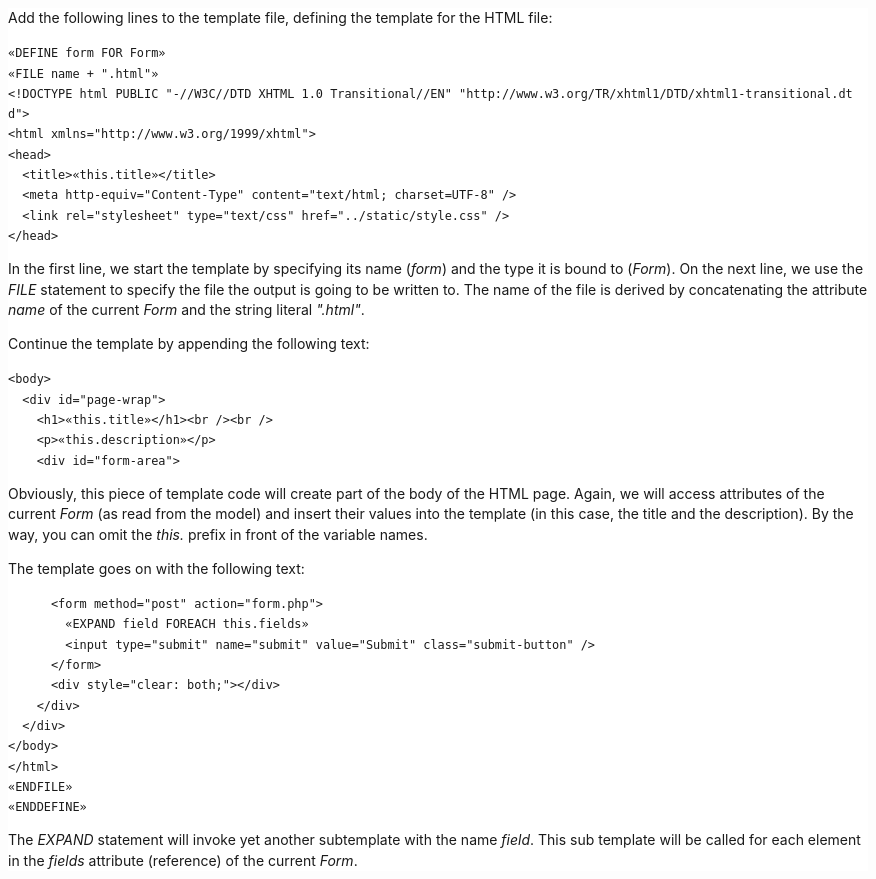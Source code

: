 Add the following lines to the template file, defining the template for the HTML file:

    
    
    «DEFINE form FOR Form»
    «FILE name + ".html"»
    <!DOCTYPE html PUBLIC "-//W3C//DTD XHTML 1.0 Transitional//EN" "http://www.w3.org/TR/xhtml1/DTD/xhtml1-transitional.dtd">
    <html xmlns="http://www.w3.org/1999/xhtml">
    <head>
      <title>«this.title»</title>
      <meta http-equiv="Content-Type" content="text/html; charset=UTF-8" />
      <link rel="stylesheet" type="text/css" href="../static/style.css" />
    </head>
    



In the first line, we start the template by specifying its name (_form_) and the type it is bound to (_Form_). On the next line, we use the _FILE_ statement to specify the file the output is going to be written to. The name of the file is derived by concatenating the attribute _name_ of the current _Form_ and the string literal _".html"_.

Continue the template by appending the following text:

    
    
    <body>
      <div id="page-wrap">
        <h1>«this.title»</h1><br /><br />
        <p>«this.description»</p>
        <div id="form-area">
    



Obviously, this piece of template code will create part of the body of the HTML page. Again, we will access attributes of the current _Form_ (as read from the model) and insert their values into the template (in this case, the title and the description). By the way, you can omit the _this._ prefix in front of the variable names.

The template goes on with the following text:

    
    
          <form method="post" action="form.php">
            «EXPAND field FOREACH this.fields»
            <input type="submit" name="submit" value="Submit" class="submit-button" />
          </form>
          <div style="clear: both;"></div>
        </div>
      </div>
    </body>
    </html>
    «ENDFILE»
    «ENDDEFINE»
    



The _EXPAND_ statement will invoke yet another subtemplate with the name _field_. This sub template will be called for each element in the _fields_ attribute (reference) of the current _Form_.
